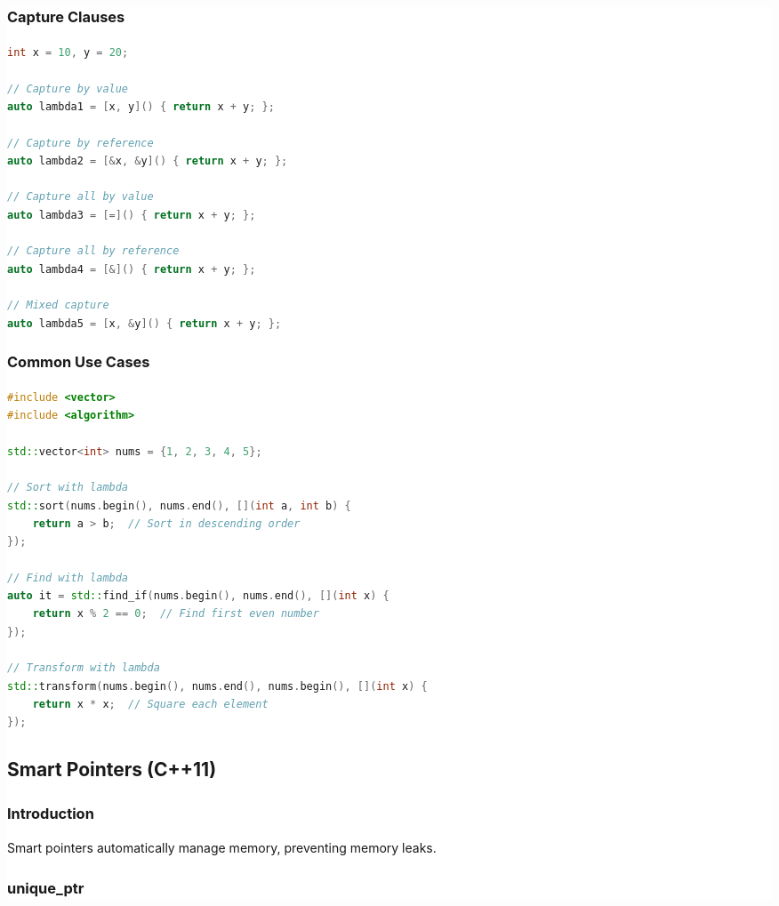 ### Capture Clauses

```cpp
int x = 10, y = 20;

// Capture by value
auto lambda1 = [x, y]() { return x + y; };

// Capture by reference
auto lambda2 = [&x, &y]() { return x + y; };

// Capture all by value
auto lambda3 = [=]() { return x + y; };

// Capture all by reference
auto lambda4 = [&]() { return x + y; };

// Mixed capture
auto lambda5 = [x, &y]() { return x + y; };
```

### Common Use Cases

```cpp
#include <vector>
#include <algorithm>

std::vector<int> nums = {1, 2, 3, 4, 5};

// Sort with lambda
std::sort(nums.begin(), nums.end(), [](int a, int b) {
    return a > b;  // Sort in descending order
});

// Find with lambda
auto it = std::find_if(nums.begin(), nums.end(), [](int x) {
    return x % 2 == 0;  // Find first even number
});

// Transform with lambda
std::transform(nums.begin(), nums.end(), nums.begin(), [](int x) {
    return x * x;  // Square each element
});
```

## Smart Pointers (C++11)

### Introduction
Smart pointers automatically manage memory, preventing memory leaks.

### unique_ptr
